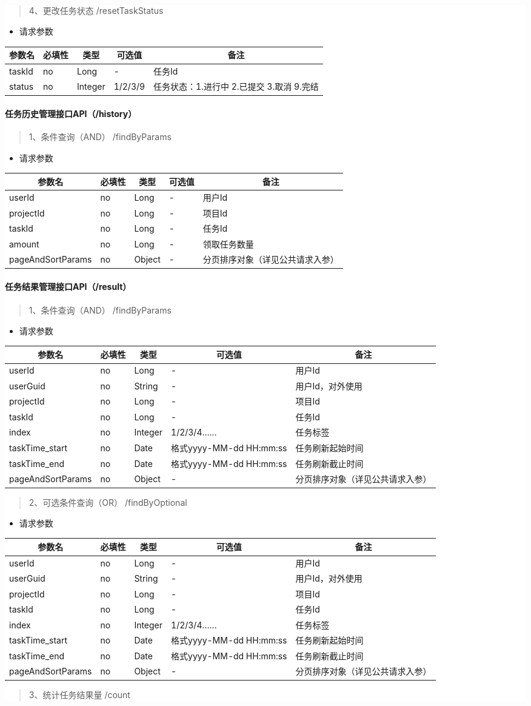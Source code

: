 > 4、更改任务状态 /resetTaskStatus

- 请求参数

参数名|必填性|类型|可选值|备注
----|----|----|----|------
taskId|no|Long|-|任务Id
status|no|Integer|1/2/3/9|任务状态：1.进行中 2.已提交 3.取消 9.完结

#### 任务历史管理接口API（/history）

> 1、条件查询（AND） /findByParams

- 请求参数

参数名|必填性|类型|可选值|备注
----|----|----|----|------
userId|no|Long|-|用户Id
projectId|no|Long|-|项目Id
taskId|no|Long|-|任务Id
amount|no|Long|-|领取任务数量
pageAndSortParams|no|Object|-|分页排序对象（详见公共请求入参）

#### 任务结果管理接口API（/result）

> 1、条件查询（AND） /findByParams

- 请求参数

参数名|必填性|类型|可选值|备注
----|----|----|----|------
userId|no|Long|-|用户Id
userGuid|no|String|-|用户Id，对外使用
projectId|no|Long|-|项目Id
taskId|no|Long|-|任务Id
index|no|Integer|1/2/3/4……|任务标签
taskTime_start|no|Date|格式yyyy-MM-dd HH:mm:ss|任务刷新起始时间
taskTime_end|no|Date|格式yyyy-MM-dd HH:mm:ss|任务刷新截止时间
pageAndSortParams|no|Object|-|分页排序对象（详见公共请求入参）

> 2、可选条件查询（OR） /findByOptional

- 请求参数

参数名|必填性|类型|可选值|备注
----|----|----|----|------
userId|no|Long|-|用户Id
userGuid|no|String|-|用户Id，对外使用
projectId|no|Long|-|项目Id
taskId|no|Long|-|任务Id
index|no|Integer|1/2/3/4……|任务标签
taskTime_start|no|Date|格式yyyy-MM-dd HH:mm:ss|任务刷新起始时间
taskTime_end|no|Date|格式yyyy-MM-dd HH:mm:ss|任务刷新截止时间
pageAndSortParams|no|Object|-|分页排序对象（详见公共请求入参）

> 3、统计任务结果量 /count
